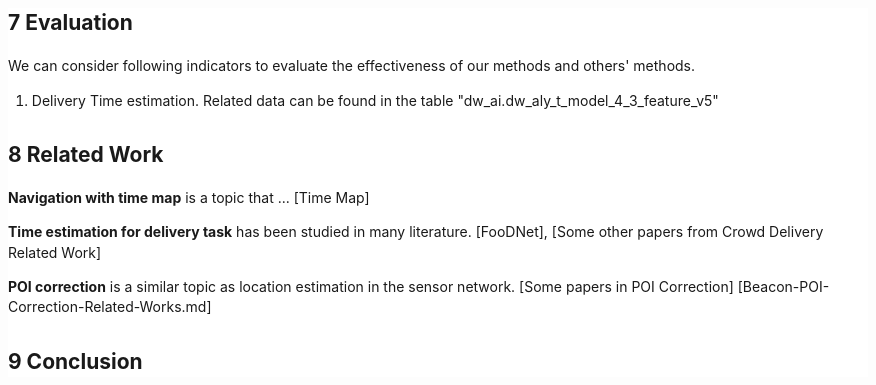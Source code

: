 ## 7 Evaluation
We can consider following indicators to evaluate the effectiveness of our methods and others' methods.

1. Delivery Time estimation.
Related data can be found in the table "dw_ai.dw_aly_t_model_4_3_feature_v5"

## 8 Related Work

**Navigation with time map** is a topic that ... 
[Time Map]

**Time estimation for delivery task** has been studied in many literature.
[FooDNet], [Some other papers from Crowd Delivery Related Work]

**POI correction** is a similar topic as location estimation in the sensor network.
[Some papers in POI Correction]
[Beacon-POI-Correction-Related-Works.md]



## 9 Conclusion



[comment]: # (This is the outline 4 for the Octopus paper)